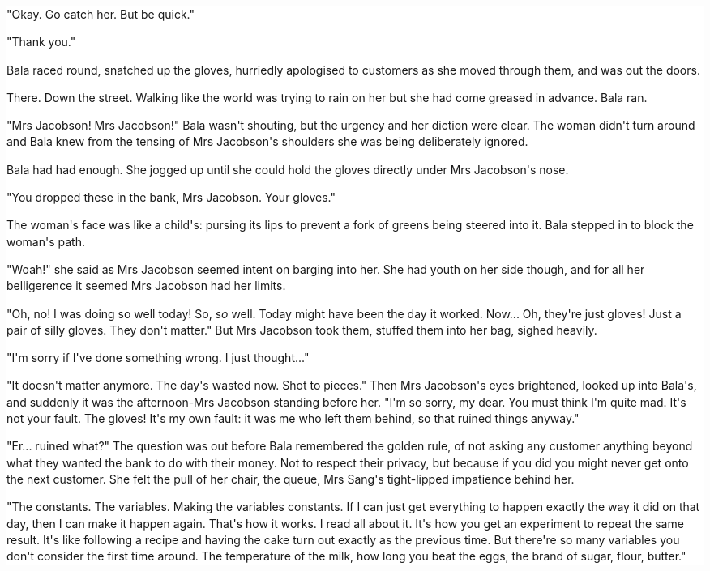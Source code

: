 "Okay. Go catch her. But be quick."

"Thank you."

Bala raced round, snatched up the gloves, hurriedly apologised to
customers as she moved through them, and was out the doors.

There. Down the street. Walking like the world was trying to rain on her
but she had come greased in advance. Bala ran.

"Mrs Jacobson! Mrs Jacobson!" Bala wasn't shouting, but the urgency and
her diction were clear. The woman didn't turn around and Bala knew from
the tensing of Mrs Jacobson's shoulders she was being deliberately
ignored.

Bala had had enough. She jogged up until she could hold the gloves
directly under Mrs Jacobson's nose.

"You dropped these in the bank, Mrs Jacobson. Your gloves."

The woman's face was like a child's: pursing its lips to prevent a fork
of greens being steered into it. Bala stepped in to block the woman's
path.

"Woah!" she said as Mrs Jacobson seemed intent on barging into her. She
had youth on her side though, and for all her belligerence it seemed Mrs
Jacobson had her limits.

"Oh, no! I was doing so well today! So, *so* well. Today might have been
the day it worked. Now... Oh, they're just gloves! Just a pair of silly
gloves. They don't matter." But Mrs Jacobson took them, stuffed them
into her bag, sighed heavily.

"I'm sorry if I've done something wrong. I just thought..."

"It doesn't matter anymore. The day's wasted now. Shot to pieces." Then
Mrs Jacobson's eyes brightened, looked up into Bala's, and suddenly it
was the afternoon-Mrs Jacobson standing before her. "I'm so sorry, my
dear. You must think I'm quite mad. It's not your fault. The gloves!
It's my own fault: it was me who left them behind, so that ruined things
anyway."

"Er... ruined what?" The question was out before Bala remembered the
golden rule, of not asking any customer anything beyond what they wanted
the bank to do with their money. Not to respect their privacy, but
because if you did you might never get onto the next customer. She felt
the pull of her chair, the queue, Mrs Sang's tight-lipped impatience
behind her.

"The constants. The variables. Making the variables constants. If I can
just get everything to happen exactly the way it did on that day, then I
can make it happen again. That's how it works. I read all about it. It's
how you get an experiment to repeat the same result. It's like following
a recipe and having the cake turn out exactly as the previous time. But
there're so many variables you don't consider the first time around. The
temperature of the milk, how long you beat the eggs, the brand of sugar,
flour, butter."
